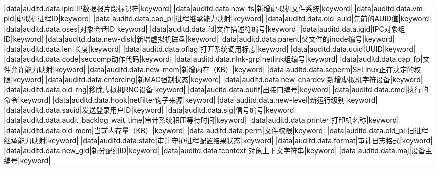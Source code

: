 |data|auditd.data.ipid|IP数据报片段标识符|keyword|
|data|auditd.data.new-fs|新增虚拟机文件系统|keyword|
|data|auditd.data.vm-pid|虚拟机进程ID|keyword|
|data|auditd.data.cap_pi|进程继承能力映射|keyword|
|data|auditd.data.old-auid|先前的AUID值|keyword|
|data|auditd.data.oses|对象会话ID|keyword|
|data|auditd.data.fd|文件描述符编号|keyword|
|data|auditd.data.igid|IPC对象组ID|keyword|
|data|auditd.data.new-disk|新增虚拟机磁盘|keyword|
|data|auditd.data.parent|父文件的inode编号|keyword|
|data|auditd.data.len|长度|keyword|
|data|auditd.data.oflag|打开系统调用标志|keyword|
|data|auditd.data.uuid|UUID|keyword|
|data|auditd.data.code|seccomp动作代码|keyword|
|data|auditd.data.nlnk-grp|netlink组编号|keyword|
|data|auditd.data.cap_fp|文件允许能力映射|keyword|
|data|auditd.data.new-mem|新增内存（KB）|keyword|
|data|auditd.data.seperm|SELinux正在决定的权限|keyword|
|data|auditd.data.enforcing|新MAC强制状态|keyword|
|data|auditd.data.new-chardev|新增虚拟机字符设备|keyword|
|data|auditd.data.old-rng|移除虚拟机RNG设备|keyword|
|data|auditd.data.outif|出接口编号|keyword|
|data|auditd.data.cmd|执行的命令|keyword|
|data|auditd.data.hook|netfilter钩子来源|keyword|
|data|auditd.data.new-level|新运行级别|keyword|
|data|auditd.data.sauid|发送登录用户ID|keyword|
|data|auditd.data.sig|信号编号|keyword|
|data|auditd.data.audit_backlog_wait_time|审计系统积压等待时间|keyword|
|data|auditd.data.printer|打印机名称|keyword|
|data|auditd.data.old-mem|当前内存量（KB）|keyword|
|data|auditd.data.perm|文件权限|keyword|
|data|auditd.data.old_pi|旧进程继承能力映射|keyword|
|data|auditd.data.state|审计守护进程配置结果状态|keyword|
|data|auditd.data.format|审计日志格式|keyword|
|data|auditd.data.new_gid|新分配组ID|keyword|
|data|auditd.data.tcontext|对象上下文字符串|keyword|
|data|auditd.data.maj|设备主编号|keyword|